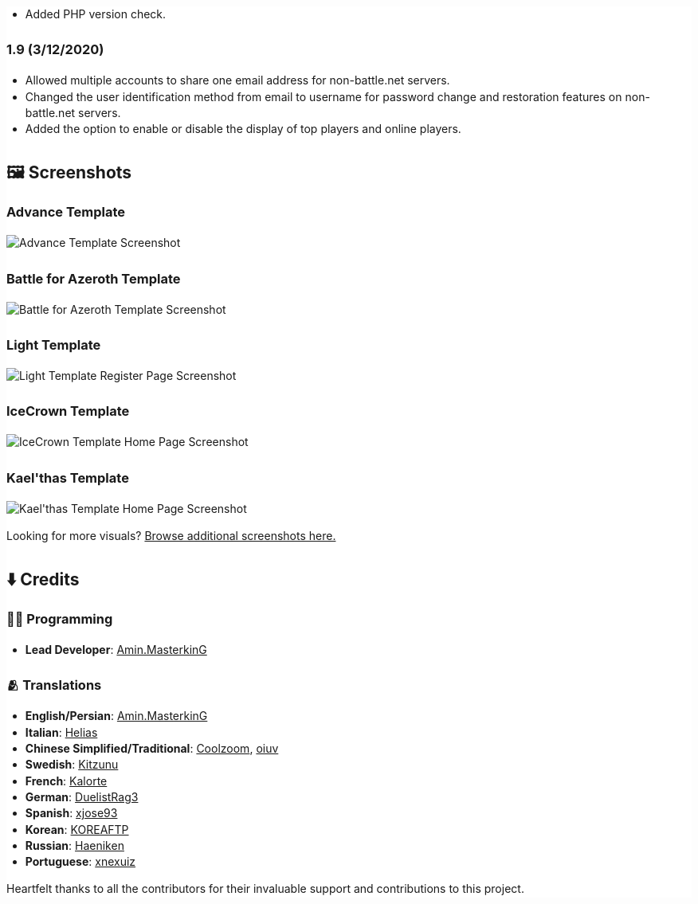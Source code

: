 - Added PHP version check.

### 1.9 (3/12/2020)

- Allowed multiple accounts to share one email address for non-battle.net servers.
- Changed the user identification method from email to username for password change and restoration features on non-battle.net servers.
- Added the option to enable or disable the display of top players and online players.

## 🖼️ Screenshots

### Advance Template

![Advance Template Screenshot](https://raw.githubusercontent.com/masterking32/WoWSimpleRegistration/master/screenshots/a-bfa-min.jpg)

### Battle for Azeroth Template

![Battle for Azeroth Template Screenshot](https://raw.githubusercontent.com/masterking32/WoWSimpleRegistration/master/screenshots/b1.jpg)

### Light Template

![Light Template Register Page Screenshot](https://raw.githubusercontent.com/masterking32/WoWSimpleRegistration/master/screenshots/1.jpg)

### IceCrown Template

![IceCrown Template Home Page Screenshot](https://raw.githubusercontent.com/masterking32/WoWSimpleRegistration/master/screenshots/i1.jpg)

### Kael'thas Template

![Kael'thas Template Home Page Screenshot](https://raw.githubusercontent.com/masterking32/WoWSimpleRegistration/master/screenshots/k1.jpg)

Looking for more visuals? [Browse additional screenshots here.](https://github.com/masterking32/WoWSimpleRegistration/tree/master/screenshots)

## ⬇️ Credits

### 🧑‍💻 Programming

- **Lead Developer**: [Amin.MasterkinG](https://masterking32.com)

### 🫂 Translations

- **English/Persian**: [Amin.MasterkinG](https://github.com/masterking32)
- **Italian**: [Helias](https://github.com/helias)
- **Chinese Simplified/Traditional**: [Coolzoom](https://github.com/coolzoom), [oiuv](https://github.com/oiuv)
- **Swedish**: [Kitzunu](https://github.com/Kitzunu)
- **French**: [Kalorte](https://github.com/Kalorte)
- **German**: [DuelistRag3](https://github.com/DuelistRag3)
- **Spanish**: [xjose93](https://github.com/xjose93)
- **Korean**: [KOREAFTP](https://github.com/KOREAFTP)
- **Russian**: [Haeniken](https://github.com/Haeniken)
- **Portuguese**: [xnexuiz](https://github.com/xnexuiz)

Heartfelt thanks to all the contributors for their invaluable support and contributions to this project.
